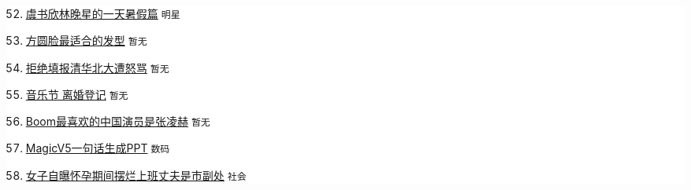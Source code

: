 52. [虞书欣林晚星的一天暑假篇](https://m.weibo.cn/search?containerid=100103type%3D1%26t%3D10%26q%3D%23%E8%99%9E%E4%B9%A6%E6%AC%A3%E6%9E%97%E6%99%9A%E6%98%9F%E7%9A%84%E4%B8%80%E5%A4%A9%E6%9A%91%E5%81%87%E7%AF%87%23&stream_entry_id=31&isnewpage=1&extparam=seat%3D1%26filter_type%3Drealtimehot%26flag%3D1%26c_type%3D31%26realpos%3D50%26cate%3D5001%26lcate%3D5001%26stream_entry_id%3D31%26q%3D%2523%25E8%2599%259E%25E4%25B9%25A6%25E6%25AC%25A3%25E6%259E%2597%25E6%2599%259A%25E6%2598%259F%25E7%259A%2584%25E4%25B8%2580%25E5%25A4%25A9%25E6%259A%2591%25E5%2581%2587%25E7%25AF%2587%2523%26dgr%3D0%26pos%3D50%26band_rank%3D50%26display_time%3D1752062935%26pre_seqid%3D175206293534003586026102) `明星` 

53. [方圆脸最适合的发型](https://m.weibo.cn/search?containerid=100103type%3D1%26t%3D10%26q%3D%E6%96%B9%E5%9C%86%E8%84%B8%E6%9C%80%E9%80%82%E5%90%88%E7%9A%84%E5%8F%91%E5%9E%8B&stream_entry_id=31&isnewpage=1&extparam=seat%3D1%26stream_entry_id%3D31%26band_rank%3D6%26lcate%3D5001%26realpos%3D6%26filter_type%3Drealtimehot%26q%3D%25E6%2596%25B9%25E5%259C%2586%25E8%2584%25B8%25E6%259C%2580%25E9%2580%2582%25E5%2590%2588%25E7%259A%2584%25E5%258F%2591%25E5%259E%258B%26c_type%3D31%26pos%3D5%26cate%3D5001%26dgr%3D0%26flag%3D0%26display_time%3D1752059159%26pre_seqid%3D17520591592690455254134) `暂无` 

54. [拒绝填报清华北大遭怒骂](https://m.weibo.cn/search?containerid=100103type%3D1%26t%3D10%26q%3D%E6%8B%92%E7%BB%9D%E5%A1%AB%E6%8A%A5%E6%B8%85%E5%8D%8E%E5%8C%97%E5%A4%A7%E9%81%AD%E6%80%92%E9%AA%82&stream_entry_id=31&isnewpage=1&extparam=seat%3D1%26stream_entry_id%3D31%26band_rank%3D9%26lcate%3D5001%26realpos%3D9%26filter_type%3Drealtimehot%26q%3D%25E6%258B%2592%25E7%25BB%259D%25E5%25A1%25AB%25E6%258A%25A5%25E6%25B8%2585%25E5%258D%258E%25E5%258C%2597%25E5%25A4%25A7%25E9%2581%25AD%25E6%2580%2592%25E9%25AA%2582%26c_type%3D31%26pos%3D8%26cate%3D5001%26dgr%3D0%26flag%3D0%26display_time%3D1752059159%26pre_seqid%3D17520591592690455254134) `暂无` 

55. [音乐节 离婚登记](https://m.weibo.cn/search?containerid=100103type%3D1%26t%3D10%26q%3D%E9%9F%B3%E4%B9%90%E8%8A%82+%E7%A6%BB%E5%A9%9A%E7%99%BB%E8%AE%B0&stream_entry_id=31&isnewpage=1&extparam=seat%3D1%26stream_entry_id%3D31%26band_rank%3D18%26lcate%3D5001%26realpos%3D18%26filter_type%3Drealtimehot%26q%3D%25E9%259F%25B3%25E4%25B9%2590%25E8%258A%2582%2520%25E7%25A6%25BB%25E5%25A9%259A%25E7%2599%25BB%25E8%25AE%25B0%26c_type%3D31%26pos%3D17%26cate%3D5001%26dgr%3D0%26flag%3D0%26display_time%3D1752059159%26pre_seqid%3D17520591592690455254134) `暂无` 

56. [Boom最喜欢的中国演员是张凌赫](https://m.weibo.cn/search?containerid=100103type%3D1%26t%3D10%26q%3DBoom%E6%9C%80%E5%96%9C%E6%AC%A2%E7%9A%84%E4%B8%AD%E5%9B%BD%E6%BC%94%E5%91%98%E6%98%AF%E5%BC%A0%E5%87%8C%E8%B5%AB&stream_entry_id=31&isnewpage=1&extparam=seat%3D1%26stream_entry_id%3D31%26band_rank%3D19%26lcate%3D5001%26realpos%3D19%26filter_type%3Drealtimehot%26q%3DBoom%25E6%259C%2580%25E5%2596%259C%25E6%25AC%25A2%25E7%259A%2584%25E4%25B8%25AD%25E5%259B%25BD%25E6%25BC%2594%25E5%2591%2598%25E6%2598%25AF%25E5%25BC%25A0%25E5%2587%258C%25E8%25B5%25AB%26c_type%3D31%26pos%3D18%26cate%3D5001%26dgr%3D0%26flag%3D1%26display_time%3D1752059159%26pre_seqid%3D17520591592690455254134) `暂无` 

57. [MagicV5一句话生成PPT](https://m.weibo.cn/search?containerid=100103type%3D1%26t%3D10%26q%3D%23MagicV5%E4%B8%80%E5%8F%A5%E8%AF%9D%E7%94%9F%E6%88%90PPT%23&stream_entry_id=31&isnewpage=1&extparam=seat%3D1%26stream_entry_id%3D31%26band_rank%3D20%26lcate%3D5001%26realpos%3D20%26filter_type%3Drealtimehot%26q%3D%2523MagicV5%25E4%25B8%2580%25E5%258F%25A5%25E8%25AF%259D%25E7%2594%259F%25E6%2588%2590PPT%2523%26c_type%3D31%26pos%3D19%26cate%3D5001%26dgr%3D0%26flag%3D1%26display_time%3D1752059159%26pre_seqid%3D17520591592690455254134) `数码` 

58. [女子自曝怀孕期间摆烂上班丈夫是市副处](https://m.weibo.cn/search?containerid=100103type%3D1%26t%3D10%26q%3D%23%E5%A5%B3%E5%AD%90%E8%87%AA%E6%9B%9D%E6%80%80%E5%AD%95%E6%9C%9F%E9%97%B4%E6%91%86%E7%83%82%E4%B8%8A%E7%8F%AD%E4%B8%88%E5%A4%AB%E6%98%AF%E5%B8%82%E5%89%AF%E5%A4%84%23&stream_entry_id=31&isnewpage=1&extparam=seat%3D1%26stream_entry_id%3D31%26band_rank%3D21%26lcate%3D5001%26realpos%3D21%26filter_type%3Drealtimehot%26q%3D%2523%25E5%25A5%25B3%25E5%25AD%2590%25E8%2587%25AA%25E6%259B%259D%25E6%2580%2580%25E5%25AD%2595%25E6%259C%259F%25E9%2597%25B4%25E6%2591%2586%25E7%2583%2582%25E4%25B8%258A%25E7%258F%25AD%25E4%25B8%2588%25E5%25A4%25AB%25E6%2598%25AF%25E5%25B8%2582%25E5%2589%25AF%25E5%25A4%2584%2523%26c_type%3D31%26pos%3D20%26cate%3D5001%26dgr%3D0%26flag%3D0%26display_time%3D1752059159%26pre_seqid%3D17520591592690455254134) `社会` 
